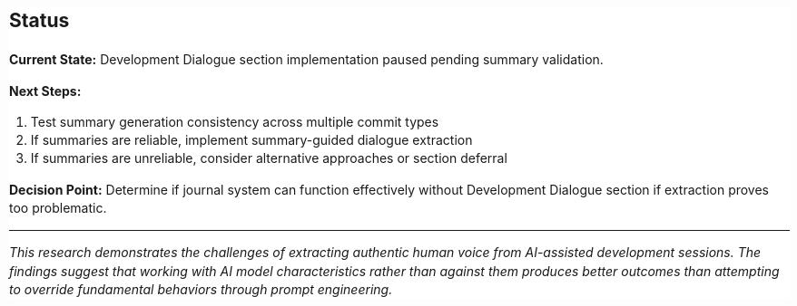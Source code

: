 ## Status

**Current State:** Development Dialogue section implementation paused pending summary validation.

**Next Steps:**
1. Test summary generation consistency across multiple commit types
2. If summaries are reliable, implement summary-guided dialogue extraction
3. If summaries are unreliable, consider alternative approaches or section deferral

**Decision Point:** Determine if journal system can function effectively without Development Dialogue section if extraction proves too problematic.

---

*This research demonstrates the challenges of extracting authentic human voice from AI-assisted development sessions. The findings suggest that working with AI model characteristics rather than against them produces better outcomes than attempting to override fundamental behaviors through prompt engineering.*